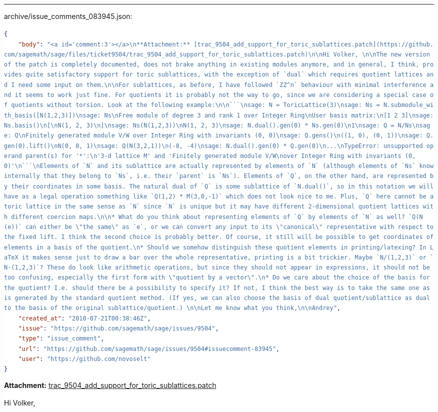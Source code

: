 

---

archive/issue_comments_083945.json:
```json
{
    "body": "<a id='comment:3'></a>\n**Attachment:** [trac_9504_add_support_for_toric_sublattices.patch](https://github.com/sagemath/sage/files/ticket9504/trac_9504_add_support_for_toric_sublattices.patch)\n\nHi Volker, \n\nThe new version of the patch is completely documented, does not brake anything in existing modules anymore, and in general, I think, provides quite satisfactory support for toric sublattices, with the exception of `dual` which requires quotient lattices and I need some input on them.\n\nFor sublattices, as before, I have followed `ZZ^n` behaviour with minimal interference and it seems to work just fine. For quotients it is probably not the way to go, since we are considering a special case of quotients without torsion. Look at the following example:\n\n```\nsage: N = ToricLattice(3)\nsage: Ns = N.submodule_with_basis([N(1,2,3)])\nsage: Ns\nFree module of degree 3 and rank 1 over Integer Ring\nUser basis matrix:\n[1 2 3]\nsage: Ns.basis()\n[\nN(1, 2, 3)\n]\nsage: Ns(N(1,2,3))\nN(1, 2, 3)\nsage: N.dual().gen(0) * Ns.gen(0)\n1\nsage: Q = N/Ns\nsage: Q\nFinitely generated module V/W over Integer Ring with invariants (0, 0)\nsage: Q.gens()\n((1, 0), (0, 1))\nsage: Q.gen(0).lift()\nN(0, 0, 1)\nsage: Q(N(3,2,1))\n(-8, -4)\nsage: N.dual().gen(0) * Q.gen(0)\n...\nTypeError: unsupported operand parent(s) for '*':\n'3-d lattice M' and 'Finitely generated module V/W\nover Integer Ring with invariants (0, 0)'\n```\nElements of `N` and its sublattice are actually represented by elements of `N` (although elements of `Ns` know internally that they belong to `Ns`, i.e. their `parent` is `Ns`). Elements of `Q`, on the other hand, are represented by their coordinates in some basis. The natural dual of `Q` is some sublattice of `N.dual()`, so in this notation we will have as a legal operation something like `Q(1,2) * M(3,0,-1)` which does not look nice to me. Plus, `Q` here cannot be a toric lattice in the same sense as `N` since `N` is unique but it may have different 2-dimensional quotient lattices with different coercion maps.\n\n* What do you think about representing elements of `Q` by elements of `N` as well? `Q(N(e))` can either be \"the same\" as `e`, or we can convert any input to its \"canonical\" representative with respect to the fixed lift. I think the second choice is probably better. Of course, it still will be possible to get coordinates of elements in a basis of the quotient.\n* Should we somehow distinguish these quotient elements in printing/latexing? In LaTeX it makes sense just to draw a bar over the whole representative, printing is a bit trickier. Maybe `N/(1,2,3)` or `N-(1,2,3)`? These do look like arithmetic operations, but since they should not appear in expressions, it should not be too confusing, especially the first form with \"quotient by a vector\".\n* Do we care about the choice of the basis for the quotient? I.e. should there be a possibility to specify it? If not, I think the best way is to take the same one as is generated by the standard quotient method. (If yes, we can also choose the basis of dual quotient/sublattice as dual to the basis of the original sublattice/quotient.) \n\nLet me know what you think,\n\nAndrey",
    "created_at": "2010-07-21T00:38:46Z",
    "issue": "https://github.com/sagemath/sage/issues/9504",
    "type": "issue_comment",
    "url": "https://github.com/sagemath/sage/issues/9504#issuecomment-83945",
    "user": "https://github.com/novoselt"
}
```

<a id='comment:3'></a>
**Attachment:** [trac_9504_add_support_for_toric_sublattices.patch](https://github.com/sagemath/sage/files/ticket9504/trac_9504_add_support_for_toric_sublattices.patch)

Hi Volker, 

